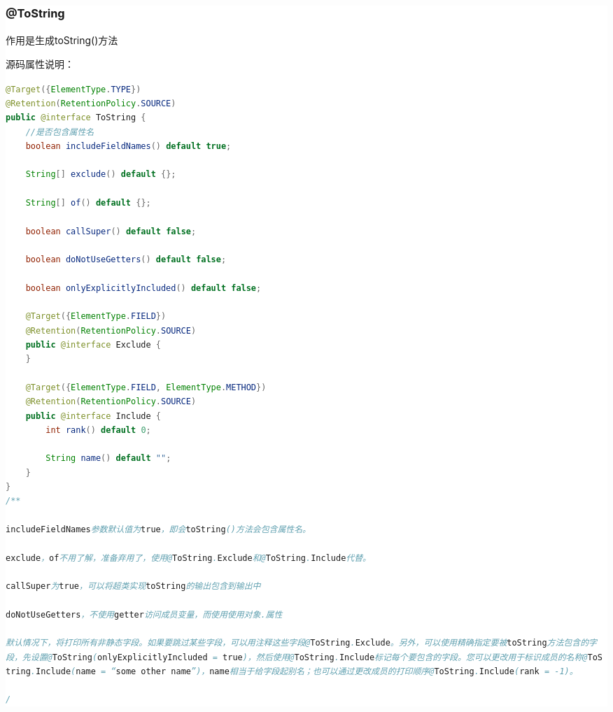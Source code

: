 ```java
```

### @ToString

作用是生成toString()方法

源码属性说明：

```java
@Target({ElementType.TYPE})
@Retention(RetentionPolicy.SOURCE)
public @interface ToString {
    //是否包含属性名
    boolean includeFieldNames() default true;
	
    String[] exclude() default {};

    String[] of() default {};

    boolean callSuper() default false;

    boolean doNotUseGetters() default false;

    boolean onlyExplicitlyIncluded() default false;

    @Target({ElementType.FIELD})
    @Retention(RetentionPolicy.SOURCE)
    public @interface Exclude {
    }

    @Target({ElementType.FIELD, ElementType.METHOD})
    @Retention(RetentionPolicy.SOURCE)
    public @interface Include {
        int rank() default 0;

        String name() default "";
    }
}
/**

includeFieldNames参数默认值为true，即会toString()方法会包含属性名。

exclude，of不用了解，准备弃用了，使用@ToString.Exclude和@ToString.Include代替。

callSuper为true，可以将超类实现toString的输出包含到输出中

doNotUseGetters，不使用getter访问成员变量，而使用使用对象.属性

默认情况下，将打印所有非静态字段。如果要跳过某些字段，可以用注释这些字段@ToString.Exclude。另外，可以使用精确指定要被toString方法包含的字段，先设置@ToString(onlyExplicitlyIncluded = true)，然后使用@ToString.Include标记每个要包含的字段。您可以更改用于标识成员的名称@ToString.Include(name = “some other name”)，name相当于给字段起别名；也可以通过更改成员的打印顺序@ToString.Include(rank = -1)。

/
```
